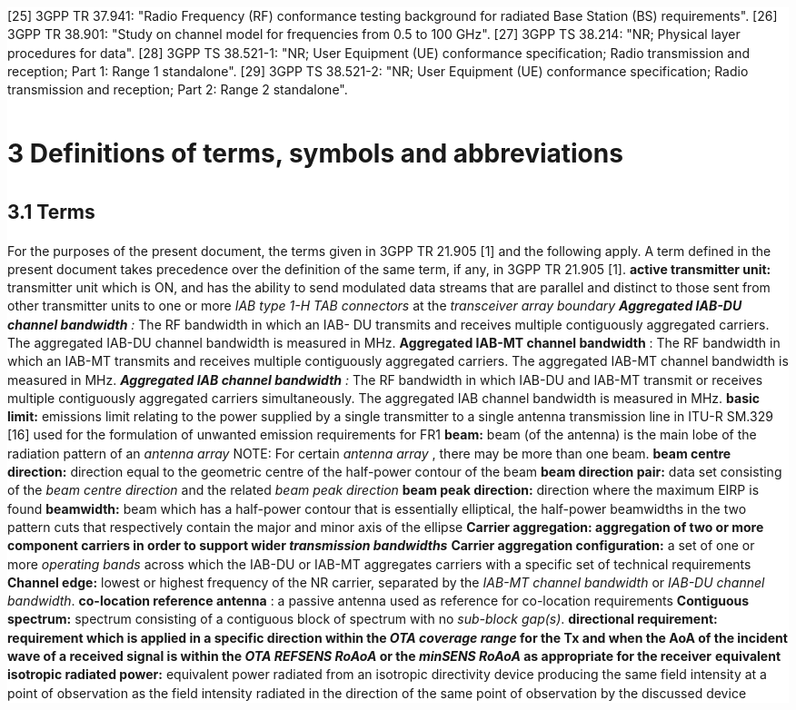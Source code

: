 [25] 3GPP TR 37.941: \"Radio Frequency (RF) conformance testing background for
radiated Base Station (BS) requirements\".
[26] 3GPP TR 38.901: \"Study on channel model for frequencies from 0.5 to 100
GHz\".
[27] 3GPP TS 38.214: \"NR; Physical layer procedures for data\".
[28] 3GPP TS 38.521-1: \"NR; User Equipment (UE) conformance specification;
Radio transmission and reception; Part 1: Range 1 standalone\".
[29] 3GPP TS 38.521-2: \"NR; User Equipment (UE) conformance specification;
Radio transmission and reception; Part 2: Range 2 standalone".
# 3 Definitions of terms, symbols and abbreviations
## 3.1 Terms
For the purposes of the present document, the terms given in 3GPP TR 21.905
[1] and the following apply. A term defined in the present document takes
precedence over the definition of the same term, if any, in 3GPP TR 21.905
[1].
**active transmitter unit:** transmitter unit which is ON, and has the ability
to send modulated data streams that are parallel and distinct to those sent
from other transmitter units to one or more _IAB type 1-H_ _TAB connectors_ at
the _transceiver array boundary_
_**Aggregated IAB-DU channel bandwidth** :_ The RF bandwidth in which an IAB-
DU transmits and receives multiple contiguously aggregated carriers. The
aggregated IAB-DU channel bandwidth is measured in MHz.
**Aggregated IAB-MT channel bandwidth** : The RF bandwidth in which an IAB-MT
transmits and receives multiple contiguously aggregated carriers. The
aggregated IAB-MT channel bandwidth is measured in MHz.
_**Aggregated IAB channel bandwidth** :_ The RF bandwidth in which IAB-DU and
IAB-MT transmit or receives multiple contiguously aggregated carriers
simultaneously. The aggregated IAB channel bandwidth is measured in MHz.
**basic limit:** emissions limit relating to the power supplied by a single
transmitter to a single antenna transmission line in ITU-R SM.329 [16] used
for the formulation of unwanted emission requirements for FR1
**beam:** beam (of the antenna) is the main lobe of the radiation pattern of
an _antenna array_
NOTE: For certain _antenna array_ , there may be more than one beam.
**beam centre direction:** direction equal to the geometric centre of the
half-power contour of the beam
**beam direction pair:** data set consisting of the _beam centre direction_
and the related _beam peak direction_
**beam peak direction:** direction where the maximum EIRP is found
**beamwidth:** beam which has a half-power contour that is essentially
elliptical, the half-power beamwidths in the two pattern cuts that
respectively contain the major and minor axis of the ellipse
**Carrier aggregation: aggregation of two or more component carriers in order
to support wider _transmission bandwidths_**
**Carrier aggregation configuration:** a set of one or more _operating bands_
across which the IAB-DU or IAB-MT aggregates carriers with a specific set of
technical requirements
**Channel edge:** lowest or highest frequency of the NR carrier, separated by
the _IAB-MT channel bandwidth_ or _IAB-DU channel bandwidth_.
**co-location reference antenna** : a passive antenna used as reference for
co-location requirements
**Contiguous spectrum:** spectrum consisting of a contiguous block of spectrum
with no _sub-block gap(s)_.
**directional requirement: requirement which is applied in a specific
direction within the _OTA coverage range_ for the Tx and when the AoA of the
incident wave of a received signal is within the _OTA REFSENS RoAoA_ or the
_minSENS RoAoA_ as appropriate for the receiver**
**equivalent isotropic radiated power:** equivalent power radiated from an
isotropic directivity device producing the same field intensity at a point of
observation as the field intensity radiated in the direction of the same point
of observation by the discussed device